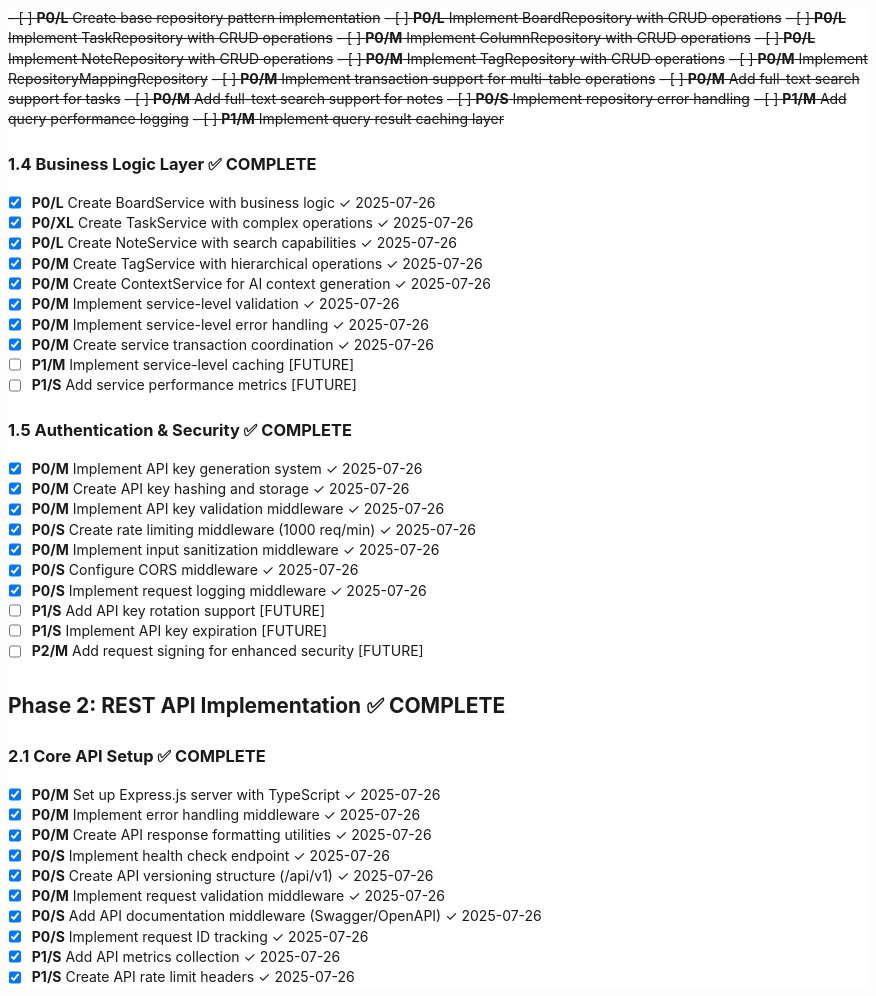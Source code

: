 ~~- [ ] **P0/L** Create base repository pattern implementation~~
~~- [ ] **P0/L** Implement BoardRepository with CRUD operations~~
~~- [ ] **P0/L** Implement TaskRepository with CRUD operations~~
~~- [ ] **P0/M** Implement ColumnRepository with CRUD operations~~
~~- [ ] **P0/L** Implement NoteRepository with CRUD operations~~
~~- [ ] **P0/M** Implement TagRepository with CRUD operations~~
~~- [ ] **P0/M** Implement RepositoryMappingRepository~~
~~- [ ] **P0/M** Implement transaction support for multi-table operations~~
~~- [ ] **P0/M** Add full-text search support for tasks~~
~~- [ ] **P0/M** Add full-text search support for notes~~
~~- [ ] **P0/S** Implement repository error handling~~
~~- [ ] **P1/M** Add query performance logging~~
~~- [ ] **P1/M** Implement query result caching layer~~

### 1.4 Business Logic Layer ✅ COMPLETE
- [x] **P0/L** Create BoardService with business logic ✓ 2025-07-26
- [x] **P0/XL** Create TaskService with complex operations ✓ 2025-07-26
- [x] **P0/L** Create NoteService with search capabilities ✓ 2025-07-26
- [x] **P0/M** Create TagService with hierarchical operations ✓ 2025-07-26
- [x] **P0/M** Create ContextService for AI context generation ✓ 2025-07-26
- [x] **P0/M** Implement service-level validation ✓ 2025-07-26
- [x] **P0/M** Implement service-level error handling ✓ 2025-07-26
- [x] **P0/M** Create service transaction coordination ✓ 2025-07-26
- [ ] **P1/M** Implement service-level caching [FUTURE]
- [ ] **P1/S** Add service performance metrics [FUTURE]

### 1.5 Authentication & Security ✅ COMPLETE
- [x] **P0/M** Implement API key generation system ✓ 2025-07-26
- [x] **P0/M** Create API key hashing and storage ✓ 2025-07-26
- [x] **P0/M** Implement API key validation middleware ✓ 2025-07-26
- [x] **P0/S** Create rate limiting middleware (1000 req/min) ✓ 2025-07-26
- [x] **P0/M** Implement input sanitization middleware ✓ 2025-07-26
- [x] **P0/S** Configure CORS middleware ✓ 2025-07-26
- [x] **P0/S** Implement request logging middleware ✓ 2025-07-26
- [ ] **P1/S** Add API key rotation support [FUTURE]
- [ ] **P1/S** Implement API key expiration [FUTURE]
- [ ] **P2/M** Add request signing for enhanced security [FUTURE]

## Phase 2: REST API Implementation ✅ COMPLETE

### 2.1 Core API Setup ✅ COMPLETE
- [x] **P0/M** Set up Express.js server with TypeScript ✓ 2025-07-26
- [x] **P0/M** Implement error handling middleware ✓ 2025-07-26
- [x] **P0/M** Create API response formatting utilities ✓ 2025-07-26
- [x] **P0/S** Implement health check endpoint ✓ 2025-07-26
- [x] **P0/S** Create API versioning structure (/api/v1) ✓ 2025-07-26
- [x] **P0/M** Implement request validation middleware ✓ 2025-07-26
- [x] **P0/S** Add API documentation middleware (Swagger/OpenAPI) ✓ 2025-07-26
- [x] **P0/S** Implement request ID tracking ✓ 2025-07-26
- [x] **P1/S** Add API metrics collection ✓ 2025-07-26
- [x] **P1/S** Create API rate limit headers ✓ 2025-07-26
